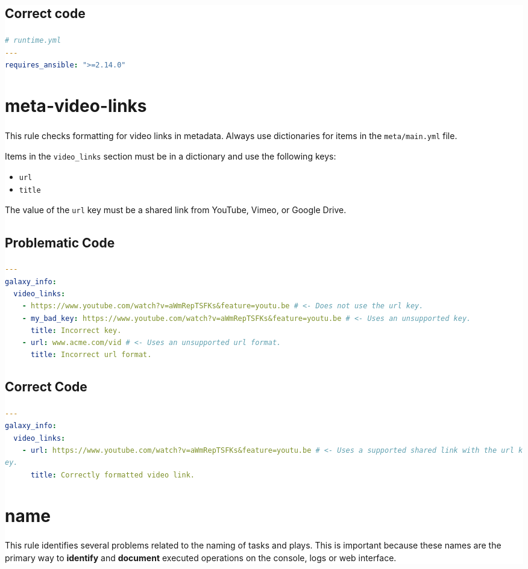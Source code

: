 ## Correct code

```yaml
# runtime.yml
---
requires_ansible: ">=2.14.0"
```


# meta-video-links

This rule checks formatting for video links in metadata. Always use dictionaries
for items in the `meta/main.yml` file.

Items in the `video_links` section must be in a dictionary and use the following
keys:

- `url`
- `title`

The value of the `url` key must be a shared link from YouTube, Vimeo, or Google
Drive.

## Problematic Code

```yaml
---
galaxy_info:
  video_links:
    - https://www.youtube.com/watch?v=aWmRepTSFKs&feature=youtu.be # <- Does not use the url key.
    - my_bad_key: https://www.youtube.com/watch?v=aWmRepTSFKs&feature=youtu.be # <- Uses an unsupported key.
      title: Incorrect key.
    - url: www.acme.com/vid # <- Uses an unsupported url format.
      title: Incorrect url format.
```

## Correct Code

```yaml
---
galaxy_info:
  video_links:
    - url: https://www.youtube.com/watch?v=aWmRepTSFKs&feature=youtu.be # <- Uses a supported shared link with the url key.
      title: Correctly formatted video link.
```


# name

This rule identifies several problems related to the naming of tasks and plays.
This is important because these names are the primary way to **identify** and
**document** executed operations on the console, logs or web interface.
